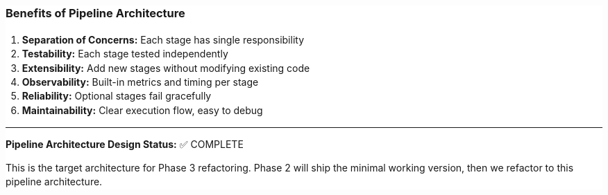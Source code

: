 ### Benefits of Pipeline Architecture

1. **Separation of Concerns:** Each stage has single responsibility
2. **Testability:** Each stage tested independently
3. **Extensibility:** Add new stages without modifying existing code
4. **Observability:** Built-in metrics and timing per stage
5. **Reliability:** Optional stages fail gracefully
6. **Maintainability:** Clear execution flow, easy to debug

---

**Pipeline Architecture Design Status:** ✅ COMPLETE

This is the target architecture for Phase 3 refactoring. Phase 2 will ship the minimal working version, then we refactor to this pipeline architecture.
